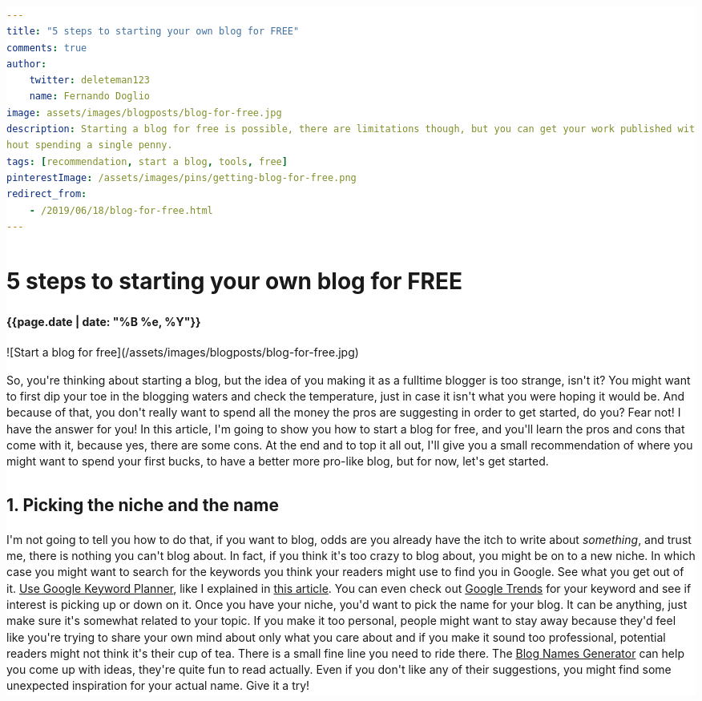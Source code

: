 ```yaml
---
title: "5 steps to starting your own blog for FREE"
comments: true
author:
    twitter: deleteman123
    name: Fernando Doglio
image: assets/images/blogposts/blog-for-free.jpg
description: Starting a blog for free is possible, there are limitations though, but you can get your work published without spending a single penny. 
tags: [recommendation, start a blog, tools, free]
pinterestImage: /assets/images/pins/getting-blog-for-free.png
redirect_from:
    - /2019/06/18/blog-for-free.html
---
```


# 5 steps to starting your own blog for FREE
#### {{page.date | date: "%B %e, %Y"}}

<div class="post-header-img" markdown="1">
![Start a blog for free](/assets/images/blogposts/blog-for-free.jpg)
</div>

So, you're thinking about starting a blog, but the idea of you making it as a fulltime blogger is too strange, isn't it? You might want to first dip your toe in the blogging waters and check the temperature, just in case it isn't what you were hoping it would be.
And because of that, you don't really want to spend all the money the pros are suggesting in order to get started, do you?
Fear not! I have the answer for you! In this article, I'm going to show you how to start a blog for free, and you'll learn the pros and cons that come with it, because yes, there are some cons.
At the end and to top it all out, I'll give you a small recommendation of where you might want to spend your first bucks, to have a better more pro-like blog, but for now, let's get started.

## 1. Picking the niche and the name 
I'm not going to tell you how to do that, if you want to blog, odds are you already have the itch to write about _something_, and trust me, there is nothing you can't blog about. In fact, if you think it's too crazy to blog about, you might be on to a new niche. In which case you might want to search for the keywords you think your readers might use to find you in Google. See what you get out of it. [Use Google Keyword Planner](https://ads.google.com/home/tools/keyword-planner/), like I explained in [this article](/2019/06/10/getting-blogpost-ideas).
You can even check out [Google Trends](https://trends.google.es/trends/) for your keyword and see if interest is picking up or down on it.
Once you have your niche, you'd want to pick the name for your blog. It can be anything, just make sure it's somewhat related to your topic. If you make it too personal, people might want to stay away because they'd feel like you're trying to share your own mind about only what you care about and if you make it sound too professional, potential readers might not think it's their cup of tea. There is a small fine line you need to ride there. The [Blog Names Generator](https://www.name-generator.org.uk) can help you come up with ideas, they're quite fun to read actually. Even if you don't like any of their suggestions, you might find some unexpected inspiration for your actual name. Give it a try!
